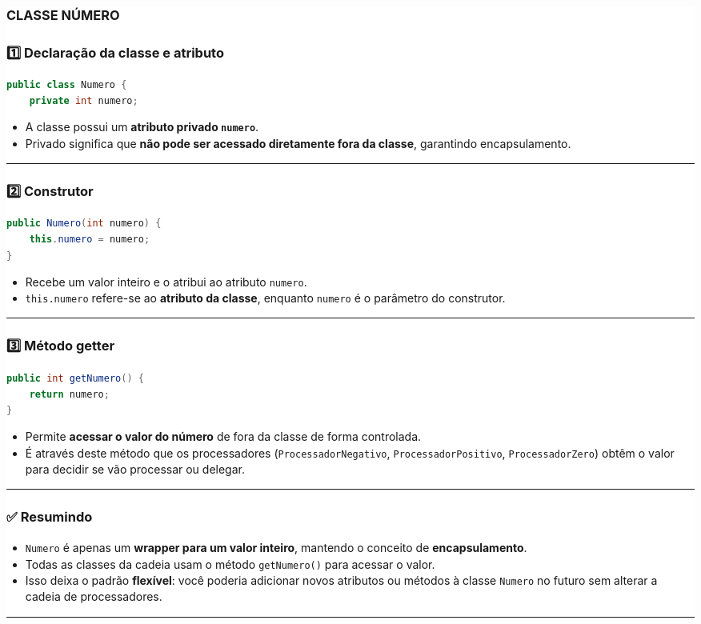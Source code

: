 
### CLASSE NÚMERO

### 1️⃣ Declaração da classe e atributo

```java
public class Numero {
    private int numero;

```

- A classe possui um **atributo privado `numero`**.
- Privado significa que **não pode ser acessado diretamente fora da classe**, garantindo encapsulamento.

---

### 2️⃣ Construtor

```java
public Numero(int numero) {
    this.numero = numero;
}

```

- Recebe um valor inteiro e o atribui ao atributo `numero`.
- `this.numero` refere-se ao **atributo da classe**, enquanto `numero` é o parâmetro do construtor.

---

### 3️⃣ Método getter

```java
public int getNumero() {
    return numero;
}

```

- Permite **acessar o valor do número** de fora da classe de forma controlada.
- É através deste método que os processadores (`ProcessadorNegativo`, `ProcessadorPositivo`, `ProcessadorZero`) obtêm o valor para decidir se vão processar ou delegar.

---

### ✅ Resumindo

- `Numero` é apenas um **wrapper para um valor inteiro**, mantendo o conceito de **encapsulamento**.
- Todas as classes da cadeia usam o método `getNumero()` para acessar o valor.
- Isso deixa o padrão **flexível**: você poderia adicionar novos atributos ou métodos à classe `Numero` no futuro sem alterar a cadeia de processadores.

---
